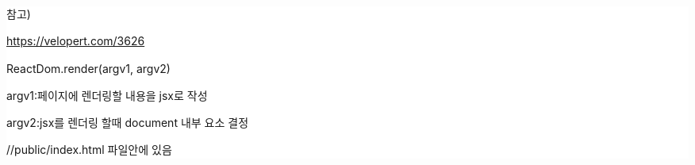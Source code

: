 

참고)

https://velopert.com/3626

ReactDom.render(argv1, argv2)

argv1:페이지에 렌더링할 내용을 jsx로 작성

argv2:jsx를 렌더링 할때 document 내부 요소 결정

//public/index.html 파일안에 있음